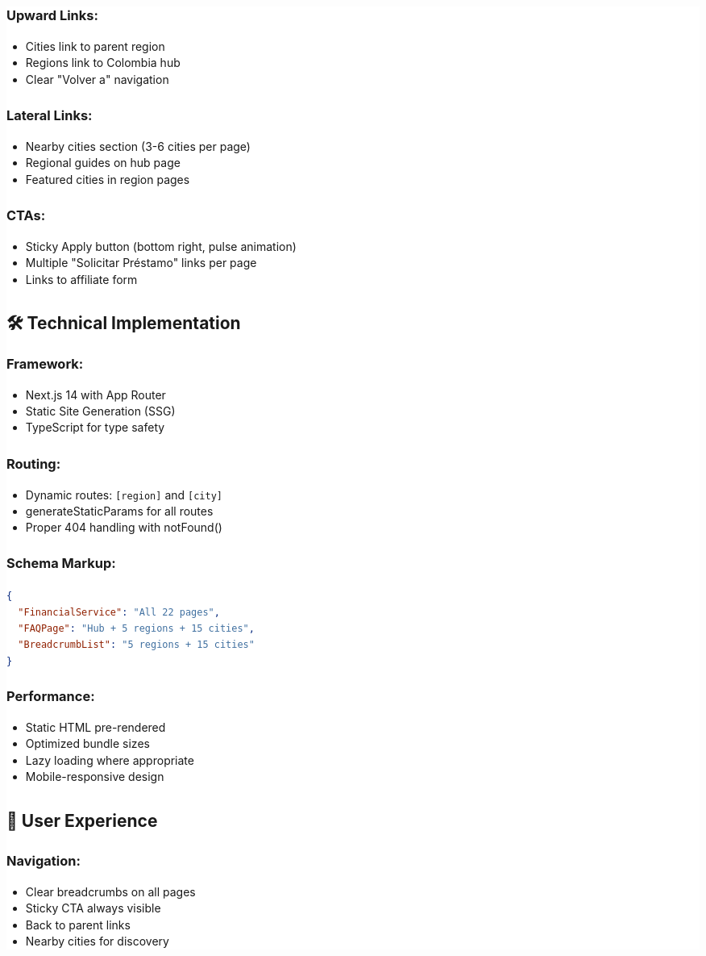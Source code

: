 ### Upward Links:
- Cities link to parent region
- Regions link to Colombia hub
- Clear "Volver a" navigation

### Lateral Links:
- Nearby cities section (3-6 cities per page)
- Regional guides on hub page
- Featured cities in region pages

### CTAs:
- Sticky Apply button (bottom right, pulse animation)
- Multiple "Solicitar Préstamo" links per page
- Links to affiliate form

## 🛠️ Technical Implementation

### Framework:
- Next.js 14 with App Router
- Static Site Generation (SSG)
- TypeScript for type safety

### Routing:
- Dynamic routes: `[region]` and `[city]`
- generateStaticParams for all routes
- Proper 404 handling with notFound()

### Schema Markup:
```json
{
  "FinancialService": "All 22 pages",
  "FAQPage": "Hub + 5 regions + 15 cities",
  "BreadcrumbList": "5 regions + 15 cities"
}
```

### Performance:
- Static HTML pre-rendered
- Optimized bundle sizes
- Lazy loading where appropriate
- Mobile-responsive design

## 📱 User Experience

### Navigation:
- Clear breadcrumbs on all pages
- Sticky CTA always visible
- Back to parent links
- Nearby cities for discovery
